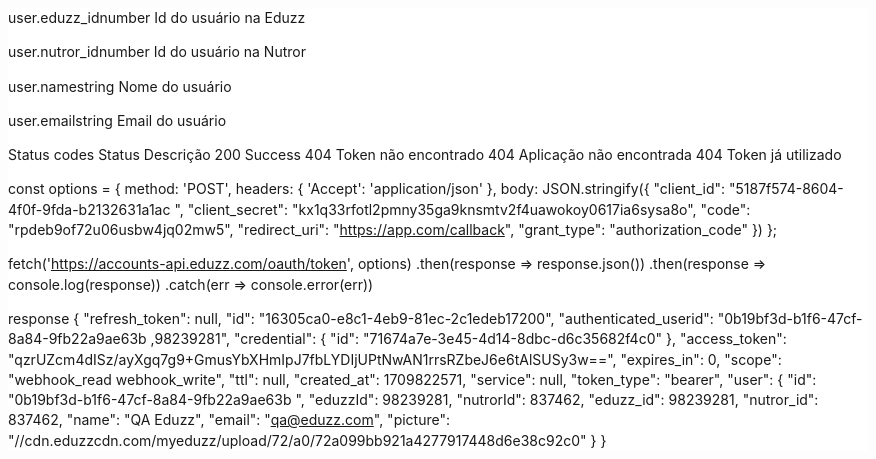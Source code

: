 user.eduzz_idnumber
Id do usuário na Eduzz

user.nutror_idnumber
Id do usuário na Nutror

user.namestring
Nome do usuário

user.emailstring
Email do usuário

Status codes
Status	Descrição
200	Success
404	Token não encontrado
404	Aplicação não encontrada
404	Token já utilizado

const options = {
	method: 'POST',
	headers: {
        'Accept': 'application/json'
    },
	body: JSON.stringify({
      "client_id": "5187f574-8604-4f0f-9fda-b2132631a1ac ",
      "client_secret": "kx1q33rfotl2pmny35ga9knsmtv2f4uawokoy0617ia6sysa8o",
      "code": "rpdeb9of72u06usbw4jq02mw5",
      "redirect_uri": "https://app.com/callback",
      "grant_type": "authorization_code"
})
};

fetch('https://accounts-api.eduzz.com/oauth/token', options)
	.then(response => response.json())
	.then(response => console.log(response))
	.catch(err => console.error(err))

response
{
  "refresh_token": null,
  "id": "16305ca0-e8c1-4eb9-81ec-2c1edeb17200",
  "authenticated_userid": "0b19bf3d-b1f6-47cf-8a84-9fb22a9ae63b ,98239281",
  "credential": {
    "id": "71674a7e-3e45-4d14-8dbc-d6c35682f4c0"
  },
  "access_token": "qzrUZcm4dISz/ayXgq7g9+GmusYbXHmIpJ7fbLYDIjUPtNwAN1rrsRZbeJ6e6tAlSUSy3w==",
  "expires_in": 0,
  "scope": "webhook_read webhook_write",
  "ttl": null,
  "created_at": 1709822571,
  "service": null,
  "token_type": "bearer",
  "user": {
    "id": "0b19bf3d-b1f6-47cf-8a84-9fb22a9ae63b ",
    "eduzzId": 98239281,
    "nutrorId": 837462,
    "eduzz_id": 98239281,
    "nutror_id": 837462,
    "name": "QA Eduzz",
    "email": "qa@eduzz.com",
    "picture": "//cdn.eduzzcdn.com/myeduzz/upload/72/a0/72a099bb921a4277917448d6e38c92c0"
  }
}